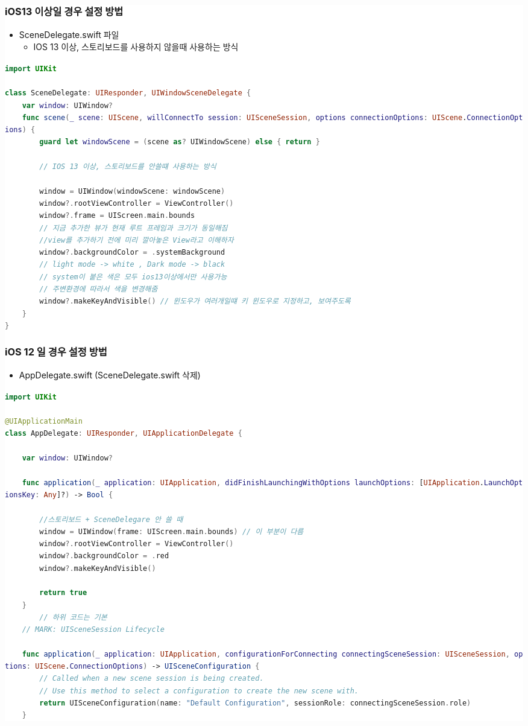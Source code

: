### iOS13 이상일 경우 설정 방법

- SceneDelegate.swift 파일
  - IOS 13 이상, 스토리보드를 사용하지 않을때 사용하는 방식

```swift
import UIKit

class SceneDelegate: UIResponder, UIWindowSceneDelegate {
    var window: UIWindow?
    func scene(_ scene: UIScene, willConnectTo session: UISceneSession, options connectionOptions: UIScene.ConnectionOptions) {
        guard let windowScene = (scene as? UIWindowScene) else { return }
        
        // IOS 13 이상, 스토리보드를 안쓸떄 사용하는 방식
        
        window = UIWindow(windowScene: windowScene)
        window?.rootViewController = ViewController()
        window?.frame = UIScreen.main.bounds 
        // 지금 추가한 뷰가 현재 루트 프레임과 크기가 동일해짐
        //view를 추가하기 전에 미리 깔아놓은 View라고 이해하자
        window?.backgroundColor = .systemBackground 
        // light mode -> white , Dark mode -> black
        // system이 붙은 색은 모두 ios13이상에서만 사용가능
        // 주변환경에 따라서 색을 변경해줌
        window?.makeKeyAndVisible() // 윈도우가 여러개일떄 키 윈도우로 지정하고, 보여주도록
    }
}
```



### iOS 12 일 경우 설정 방법

- AppDelegate.swift (SceneDelegate.swift 삭제)

```swift
import UIKit

@UIApplicationMain
class AppDelegate: UIResponder, UIApplicationDelegate {

    var window: UIWindow?

    func application(_ application: UIApplication, didFinishLaunchingWithOptions launchOptions: [UIApplication.LaunchOptionsKey: Any]?) -> Bool {
        
        //스토리보드 + SceneDelegare 안 쓸 때
        window = UIWindow(frame: UIScreen.main.bounds) // 이 부분이 다름
        window?.rootViewController = ViewController()
        window?.backgroundColor = .red
        window?.makeKeyAndVisible()

        return true
    }
		// 하위 코드는 기본 
    // MARK: UISceneSession Lifecycle

    func application(_ application: UIApplication, configurationForConnecting connectingSceneSession: UISceneSession, options: UIScene.ConnectionOptions) -> UISceneConfiguration {
        // Called when a new scene session is being created.
        // Use this method to select a configuration to create the new scene with.
        return UISceneConfiguration(name: "Default Configuration", sessionRole: connectingSceneSession.role)
    }

```